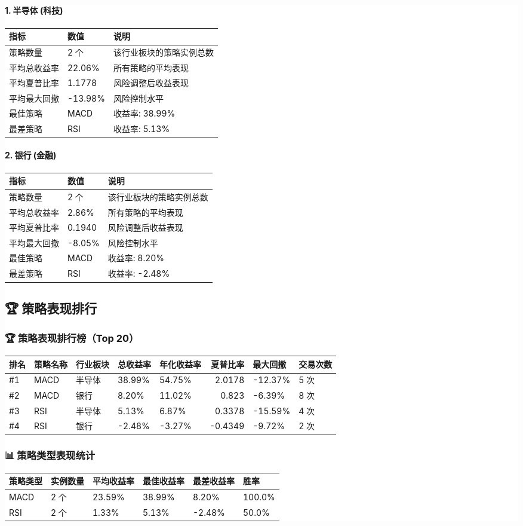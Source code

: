#### 1. 半导体 (科技)

| 指标     | 数值      | 说明           |
|:-------|:--------|:-------------|
| 策略数量   | 2 个     | 该行业板块的策略实例总数 |
| 平均总收益率 | 22.06%  | 所有策略的平均表现    |
| 平均夏普比率 | 1.1778  | 风险调整后收益表现    |
| 平均最大回撤 | -13.98% | 风险控制水平       |
| 最佳策略   | MACD    | 收益率: 38.99%  |
| 最差策略   | RSI     | 收益率: 5.13%   |
#### 2. 银行 (金融)

| 指标     | 数值     | 说明           |
|:-------|:-------|:-------------|
| 策略数量   | 2 个    | 该行业板块的策略实例总数 |
| 平均总收益率 | 2.86%  | 所有策略的平均表现    |
| 平均夏普比率 | 0.1940 | 风险调整后收益表现    |
| 平均最大回撤 | -8.05% | 风险控制水平       |
| 最佳策略   | MACD   | 收益率: 8.20%   |
| 最差策略   | RSI    | 收益率: -2.48%  |

## 🏆 策略表现排行

### 🏆 策略表现排行榜（Top 20）

| 排名   | 策略名称   | 行业板块   | 总收益率   | 年化收益率   |    夏普比率 | 最大回撤    | 交易次数   |
|:-----|:-------|:-------|:-------|:--------|--------:|:--------|:-------|
| #1   | MACD   | 半导体    | 38.99% | 54.75%  |  2.0178 | -12.37% | 5 次    |
| #2   | MACD   | 银行     | 8.20%  | 11.02%  |  0.823  | -6.39%  | 8 次    |
| #3   | RSI    | 半导体    | 5.13%  | 6.87%   |  0.3378 | -15.59% | 4 次    |
| #4   | RSI    | 银行     | -2.48% | -3.27%  | -0.4349 | -9.72%  | 2 次    |

### 📊 策略类型表现统计

| 策略类型   | 实例数量   | 平均收益率   | 最佳收益率   | 最差收益率   | 胜率     |
|:-------|:-------|:--------|:--------|:--------|:-------|
| MACD   | 2 个    | 23.59%  | 38.99%  | 8.20%   | 100.0% |
| RSI    | 2 个    | 1.33%   | 5.13%   | -2.48%  | 50.0%  |
